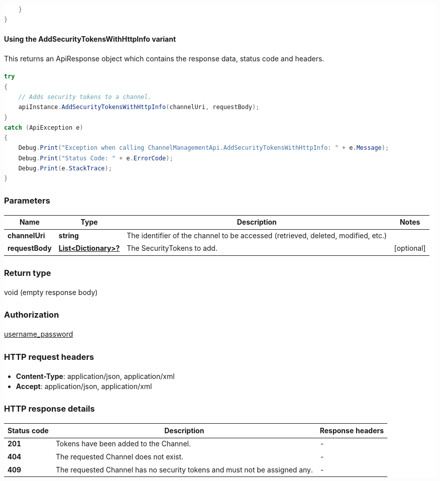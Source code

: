 ```csharp
    }
}
```

#### Using the AddSecurityTokensWithHttpInfo variant
This returns an ApiResponse object which contains the response data, status code and headers.

```csharp
try
{
    // Adds security tokens to a channel.
    apiInstance.AddSecurityTokensWithHttpInfo(channelUri, requestBody);
}
catch (ApiException e)
{
    Debug.Print("Exception when calling ChannelManagementApi.AddSecurityTokensWithHttpInfo: " + e.Message);
    Debug.Print("Status Code: " + e.ErrorCode);
    Debug.Print(e.StackTrace);
}
```

### Parameters

| Name | Type | Description | Notes |
|------|------|-------------|-------|
| **channelUri** | **string** | The identifier of the channel to be accessed (retrieved, deleted, modified, etc.) |  |
| **requestBody** | [**List&lt;Dictionary&gt;?**](Dictionary.md) | The SecurityTokens to add. | [optional]  |

### Return type

void (empty response body)

### Authorization

[username_password](../README.md#username_password)

### HTTP request headers

 - **Content-Type**: application/json, application/xml
 - **Accept**: application/json, application/xml


### HTTP response details
| Status code | Description | Response headers |
|-------------|-------------|------------------|
| **201** | Tokens have been added to the Channel. |  -  |
| **404** | The requested Channel does not exist. |  -  |
| **409** | The requested Channel has no security tokens and must not be assigned any. |  -  |
